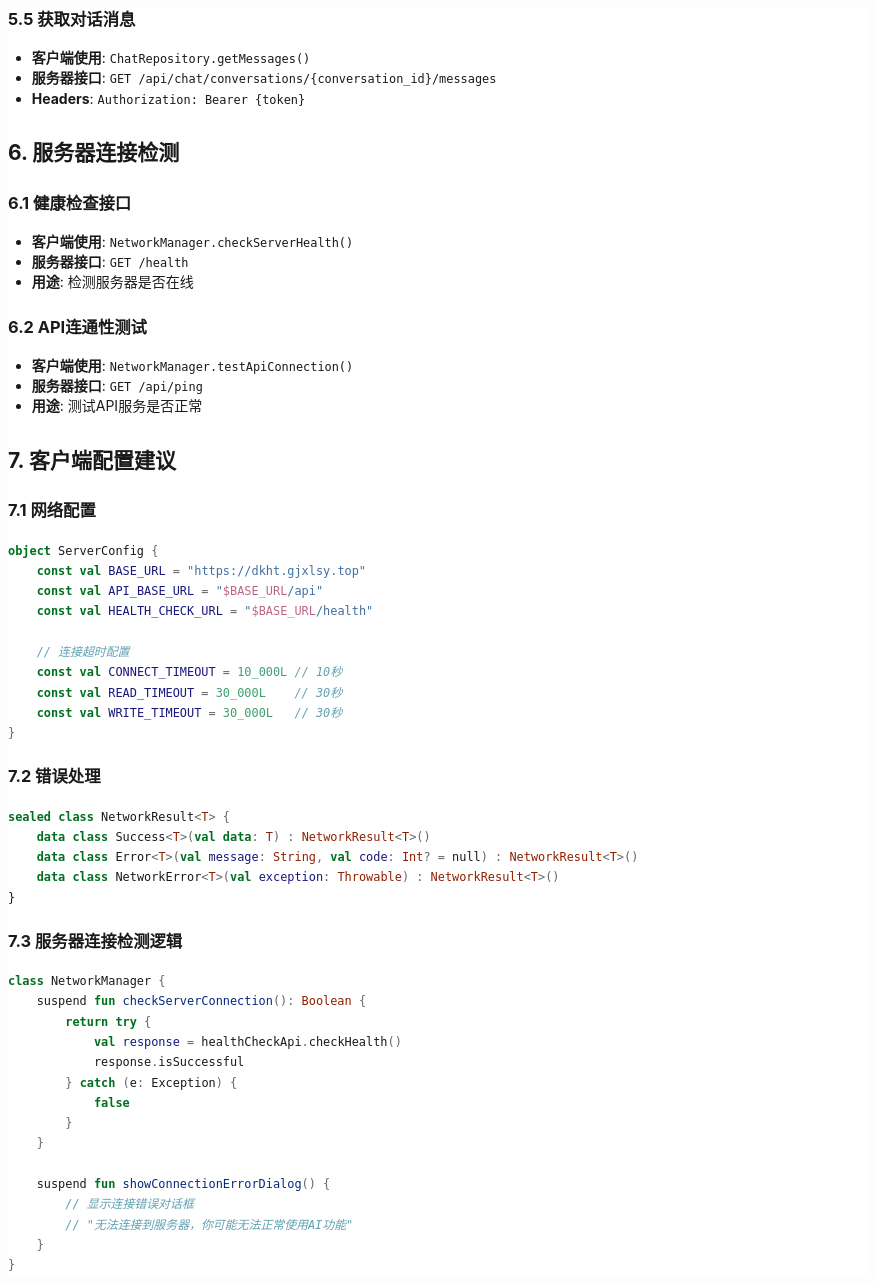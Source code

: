 ### 5.5 获取对话消息
- **客户端使用**: `ChatRepository.getMessages()`
- **服务器接口**: `GET /api/chat/conversations/{conversation_id}/messages`
- **Headers**: `Authorization: Bearer {token}`

## 6. 服务器连接检测

### 6.1 健康检查接口
- **客户端使用**: `NetworkManager.checkServerHealth()`
- **服务器接口**: `GET /health`
- **用途**: 检测服务器是否在线

### 6.2 API连通性测试
- **客户端使用**: `NetworkManager.testApiConnection()`
- **服务器接口**: `GET /api/ping`
- **用途**: 测试API服务是否正常

## 7. 客户端配置建议

### 7.1 网络配置
```kotlin
object ServerConfig {
    const val BASE_URL = "https://dkht.gjxlsy.top"
    const val API_BASE_URL = "$BASE_URL/api"
    const val HEALTH_CHECK_URL = "$BASE_URL/health"
    
    // 连接超时配置
    const val CONNECT_TIMEOUT = 10_000L // 10秒
    const val READ_TIMEOUT = 30_000L    // 30秒
    const val WRITE_TIMEOUT = 30_000L   // 30秒
}
```

### 7.2 错误处理
```kotlin
sealed class NetworkResult<T> {
    data class Success<T>(val data: T) : NetworkResult<T>()
    data class Error<T>(val message: String, val code: Int? = null) : NetworkResult<T>()
    data class NetworkError<T>(val exception: Throwable) : NetworkResult<T>()
}
```

### 7.3 服务器连接检测逻辑
```kotlin
class NetworkManager {
    suspend fun checkServerConnection(): Boolean {
        return try {
            val response = healthCheckApi.checkHealth()
            response.isSuccessful
        } catch (e: Exception) {
            false
        }
    }
    
    suspend fun showConnectionErrorDialog() {
        // 显示连接错误对话框
        // "无法连接到服务器，你可能无法正常使用AI功能"
    }
}
```
